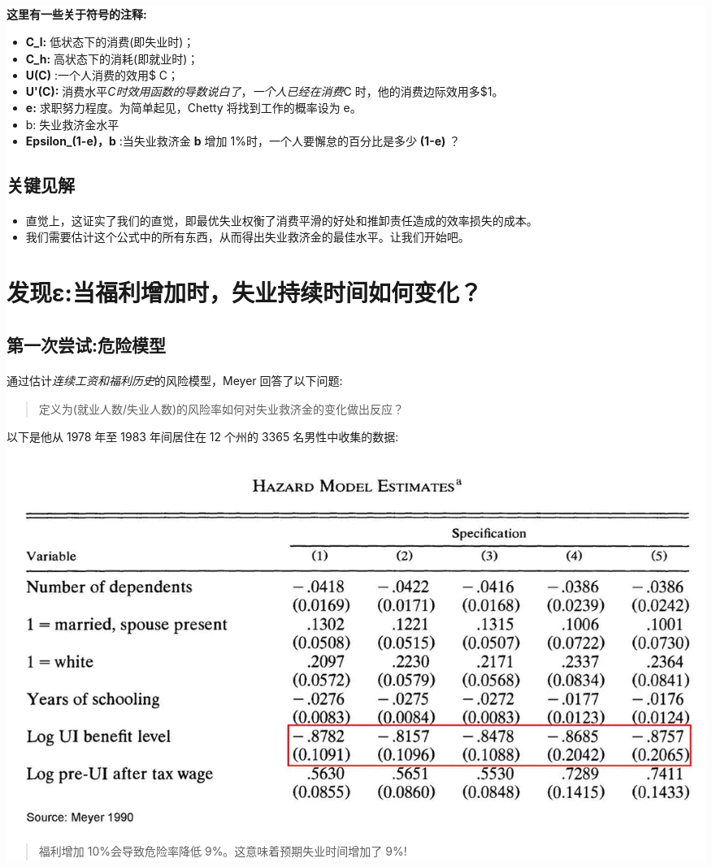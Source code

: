 **这里有一些关于符号的注释:**

*   **C_l:** 低状态下的消费(即失业时)；
*   **C_h:** 高状态下的消耗(即就业时)；
*   **U(C)** :一个人消费的效用$ C；
*   **U'(C):** 消费水平$C 时效用函数的导数说白了，一个人已经在消费$C 时，他的消费边际效用多$1。
*   **e:** 求职努力程度。为简单起见，Chetty 将找到工作的概率设为 e。
*   b: 失业救济金水平
*   **Epsilon_(1-e)，b** :当失业救济金 **b** 增加 1%时，一个人要懈怠的百分比是多少 **(1-e)** ？

## 关键见解

*   直觉上，这证实了我们的直觉，即最优失业权衡了消费平滑的好处和推卸责任造成的效率损失的成本。
*   我们需要估计这个公式中的所有东西，从而得出失业救济金的最佳水平。让我们开始吧。

# 发现ε:当福利增加时，失业持续时间如何变化？

## 第一次尝试:危险模型

通过估计*连续工资和福利历史*的风险模型，Meyer 回答了以下问题:

> 定义为(就业人数/失业人数)的风险率如何对失业救济金的变化做出反应？

以下是他从 1978 年至 1983 年间居住在 12 个州的 3365 名男性中收集的数据:

![](img/f379bbc0f9acd8fb3eee359daedd615b.png)

> 福利增加 10%会导致危险率降低 9%。这意味着预期失业时间增加了 9%!
